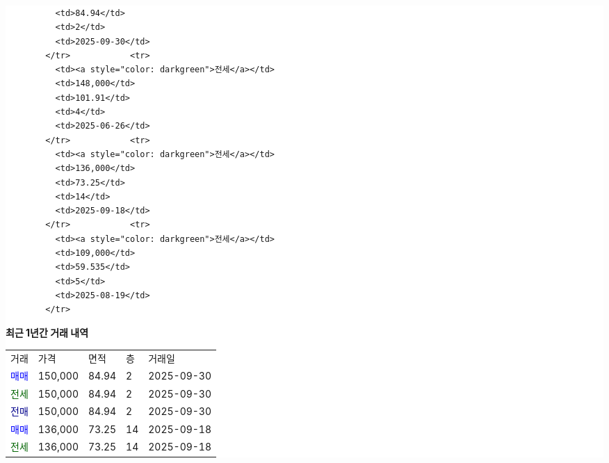               <td>84.94</td>
              <td>2</td>
              <td>2025-09-30</td>
            </tr>            <tr>
              <td><a style="color: darkgreen">전세</a></td>
              <td>148,000</td>
              <td>101.91</td>
              <td>4</td>
              <td>2025-06-26</td>
            </tr>            <tr>
              <td><a style="color: darkgreen">전세</a></td>
              <td>136,000</td>
              <td>73.25</td>
              <td>14</td>
              <td>2025-09-18</td>
            </tr>            <tr>
              <td><a style="color: darkgreen">전세</a></td>
              <td>109,000</td>
              <td>59.535</td>
              <td>5</td>
              <td>2025-08-19</td>
            </tr>        
    
</table>

<b>최근 1년간 거래 내역</b>

<table class="sortable">
    <tr>
      <td>거래</td>
      <td>가격</td>
      <td>면적</td>
      <td>층</td>
      <td>거래일</td>
    </tr>
    <tr>
      <td><a style="color: blue">매매</a></td>
      <td>150,000</td>
      <td>84.94</td>
      <td>2</td>
      <td>2025-09-30</td>
    </tr>          <tr>
      <td><a style="color: darkgreen">전세</a></td>
      <td>150,000</td>
      <td>84.94</td>
      <td>2</td>
      <td>2025-09-30</td>
    </tr>          <tr>
      <td><a style="color: darkblue">전매</a></td>
      <td>150,000</td>
      <td>84.94</td>
      <td>2</td>
      <td>2025-09-30</td>
    </tr>          <tr>
      <td><a style="color: blue">매매</a></td>
      <td>136,000</td>
      <td>73.25</td>
      <td>14</td>
      <td>2025-09-18</td>
    </tr>          <tr>
      <td><a style="color: darkgreen">전세</a></td>
      <td>136,000</td>
      <td>73.25</td>
      <td>14</td>
      <td>2025-09-18</td>